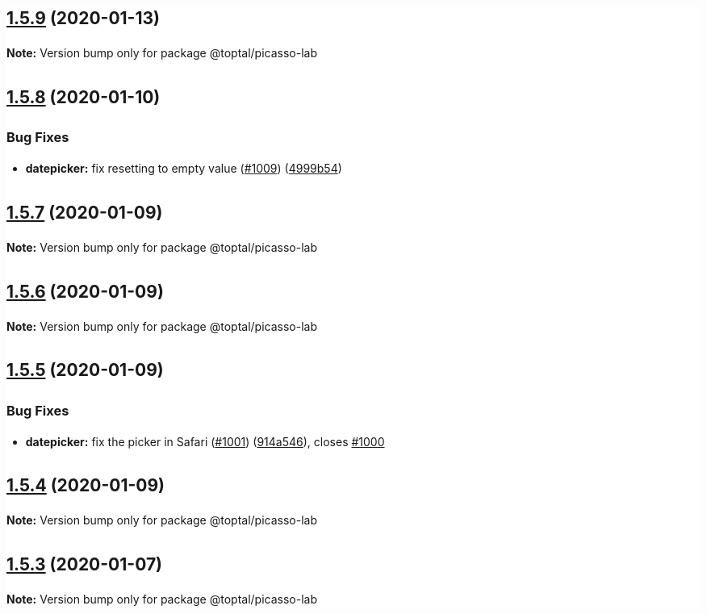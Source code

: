 ## [1.5.9](https://github.com/toptal/picasso/compare/@toptal/picasso-lab@1.5.8...@toptal/picasso-lab@1.5.9) (2020-01-13)

**Note:** Version bump only for package @toptal/picasso-lab

## [1.5.8](https://github.com/toptal/picasso/compare/@toptal/picasso-lab@1.5.7...@toptal/picasso-lab@1.5.8) (2020-01-10)

### Bug Fixes

- **datepicker:** fix resetting to empty value ([#1009](https://github.com/toptal/picasso/issues/1009)) ([4999b54](https://github.com/toptal/picasso/commit/4999b54c8a0dbcf977da5ff1ad59d58ae850026f))

## [1.5.7](https://github.com/toptal/picasso/compare/@toptal/picasso-lab@1.5.6...@toptal/picasso-lab@1.5.7) (2020-01-09)

**Note:** Version bump only for package @toptal/picasso-lab

## [1.5.6](https://github.com/toptal/picasso/compare/@toptal/picasso-lab@1.5.5...@toptal/picasso-lab@1.5.6) (2020-01-09)

**Note:** Version bump only for package @toptal/picasso-lab

## [1.5.5](https://github.com/toptal/picasso/compare/@toptal/picasso-lab@1.5.4...@toptal/picasso-lab@1.5.5) (2020-01-09)

### Bug Fixes

- **datepicker:** fix the picker in Safari ([#1001](https://github.com/toptal/picasso/issues/1001)) ([914a546](https://github.com/toptal/picasso/commit/914a5467eb882615e135159d64bf96a43d39c6c5)), closes [#1000](https://github.com/toptal/picasso/issues/1000)

## [1.5.4](https://github.com/toptal/picasso/compare/@toptal/picasso-lab@1.5.3...@toptal/picasso-lab@1.5.4) (2020-01-09)

**Note:** Version bump only for package @toptal/picasso-lab

## [1.5.3](https://github.com/toptal/picasso/compare/@toptal/picasso-lab@1.5.2...@toptal/picasso-lab@1.5.3) (2020-01-07)

**Note:** Version bump only for package @toptal/picasso-lab
